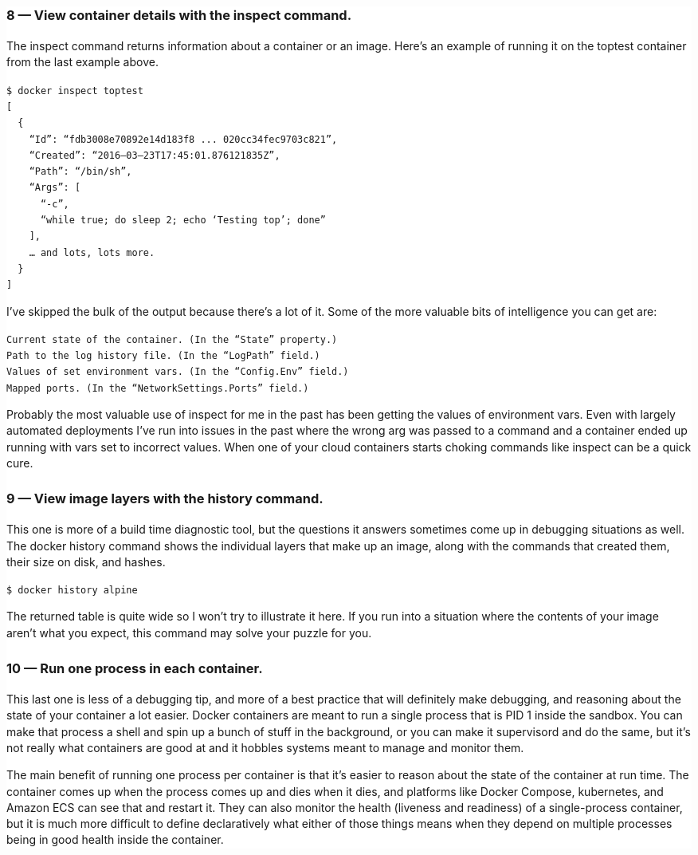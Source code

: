 ### 8 — View container details with the inspect command.
The inspect command returns information about a container or an image. Here’s an example of running it on the toptest container from the last example above.

```
$ docker inspect toptest
[
  {
    “Id”: “fdb3008e70892e14d183f8 ... 020cc34fec9703c821”,
    “Created”: “2016–03–23T17:45:01.876121835Z”,
    “Path”: “/bin/sh”,
    “Args”: [
      “-c”,
      “while true; do sleep 2; echo ‘Testing top’; done”
    ],
    … and lots, lots more.
  }
]
```
I’ve skipped the bulk of the output because there’s a lot of it. Some of the more valuable bits of intelligence you can get are:

```
Current state of the container. (In the “State” property.)
Path to the log history file. (In the “LogPath” field.)
Values of set environment vars. (In the “Config.Env” field.)
Mapped ports. (In the “NetworkSettings.Ports” field.)
```

Probably the most valuable use of inspect for me in the past has been getting the values of environment vars. Even with largely automated deployments I’ve run into issues in the past where the wrong arg was passed to a command and a container ended up running with vars set to incorrect values. When one of your cloud containers starts choking commands like inspect can be a quick cure.

### 9 — View image layers with the history command.
This one is more of a build time diagnostic tool, but the questions it answers sometimes come up in debugging situations as well. The docker history command shows the individual layers that make up an image, along with the commands that created them, their size on disk, and hashes.

```
$ docker history alpine
```

The returned table is quite wide so I won’t try to illustrate it here. If you run into a situation where the contents of your image aren’t what you expect, this command may solve your puzzle for you.

### 10 — Run one process in each container.
This last one is less of a debugging tip, and more of a best practice that will definitely make debugging, and reasoning about the state of your container a lot easier. Docker containers are meant to run a single process that is PID 1 inside the sandbox. You can make that process a shell and spin up a bunch of stuff in the background, or you can make it supervisord and do the same, but it’s not really what containers are good at and it hobbles systems meant to manage and monitor them.

The main benefit of running one process per container is that it’s easier to reason about the state of the container at run time. The container comes up when the process comes up and dies when it dies, and platforms like Docker Compose, kubernetes, and Amazon ECS can see that and restart it. They can also monitor the health (liveness and readiness) of a single-process container, but it is much more difficult to define declaratively what either of those things means when they depend on multiple processes being in good health inside the container.

